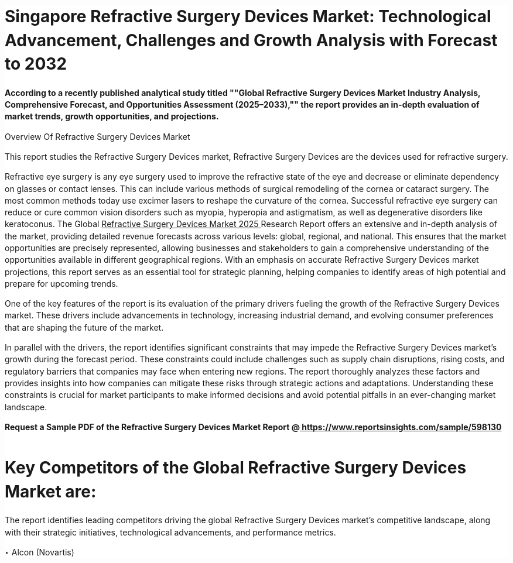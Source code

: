 # Singapore Refractive Surgery Devices Market: Technological Advancement, Challenges and Growth Analysis with Forecast to 2032

<strong>According to a recently published analytical study titled ""Global Refractive Surgery Devices Market Industry Analysis, Comprehensive Forecast, and Opportunities Assessment (2025–2033),"" the report provides an in-depth evaluation of market trends, growth opportunities, and projections.</strong>

Overview Of Refractive Surgery Devices Market

This report studies the Refractive Surgery Devices market, Refractive Surgery Devices are the devices used for refractive surgery. 

Refractive eye surgery is any eye surgery used to improve the refractive state of the eye and decrease or eliminate dependency on glasses or contact lenses. This can include various methods of surgical remodeling of the cornea or cataract surgery. The most common methods today use excimer lasers to reshape the curvature of the cornea. Successful refractive eye surgery can reduce or cure common vision disorders such as myopia, hyperopia and astigmatism, as well as degenerative disorders like keratoconus. The Global <a href=https://www.reportsinsights.com/sample/598130>Refractive Surgery Devices Market 2025 </a> Research Report offers an extensive and in-depth analysis of the market, providing detailed revenue forecasts across various levels: global, regional, and national. This ensures that the market opportunities are precisely represented, allowing businesses and stakeholders to gain a comprehensive understanding of the opportunities available in different geographical regions. With an emphasis on accurate Refractive Surgery Devices market projections, this report serves as an essential tool for strategic planning, helping companies to identify areas of high potential and prepare for upcoming trends.

One of the key features of the report is its evaluation of the primary drivers fueling the growth of the Refractive Surgery Devices market. These drivers include advancements in technology, increasing industrial demand, and evolving consumer preferences that are shaping the future of the market. 

In parallel with the drivers, the report identifies significant constraints that may impede the Refractive Surgery Devices market’s growth during the forecast period. These constraints could include challenges such as supply chain disruptions, rising costs, and regulatory barriers that companies may face when entering new regions. The report thoroughly analyzes these factors and provides insights into how companies can mitigate these risks through strategic actions and adaptations. Understanding these constraints is crucial for market participants to make informed decisions and avoid potential pitfalls in an ever-changing market landscape.

<strong>Request a Sample PDF of the Refractive Surgery Devices Market Report </strong><strong>@<a href=https://www.reportsinsights.com/sample/598130> https://www.reportsinsights.com/sample/598130</a></strong></font>

# <strong>Key Competitors of the Global Refractive Surgery Devices Market are:</strong>

The report identifies leading competitors driving the global Refractive Surgery Devices market’s competitive landscape, along with their strategic initiatives, technological advancements, and performance metrics.

‣ Alcon (Novartis)
